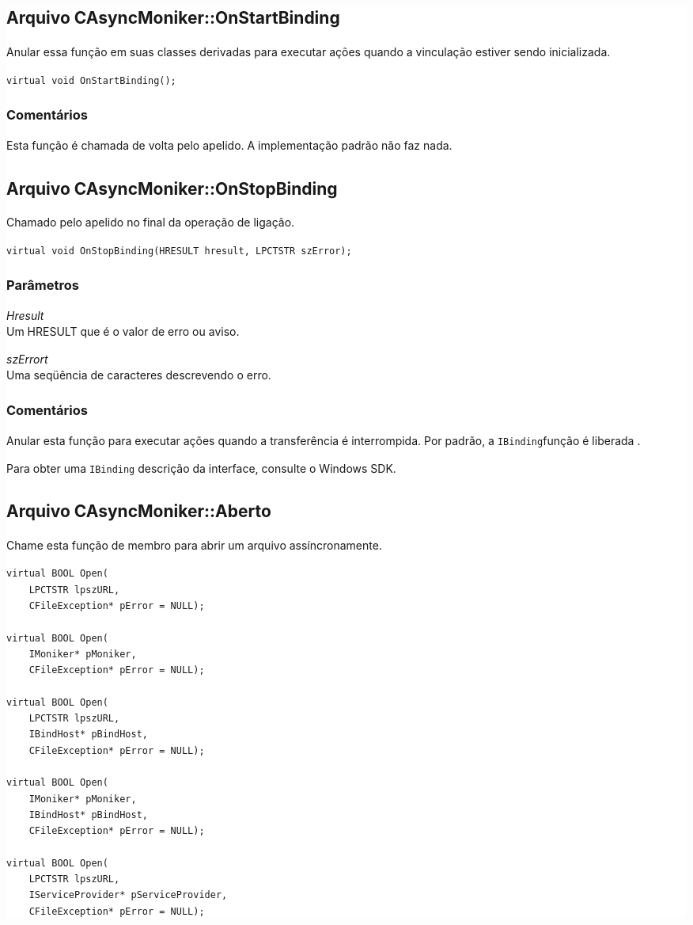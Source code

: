 ## <a name="casyncmonikerfileonstartbinding"></a><a name="onstartbinding"></a>Arquivo CAsyncMoniker::OnStartBinding

Anular essa função em suas classes derivadas para executar ações quando a vinculação estiver sendo inicializada.

```
virtual void OnStartBinding();
```

### <a name="remarks"></a>Comentários

Esta função é chamada de volta pelo apelido. A implementação padrão não faz nada.

## <a name="casyncmonikerfileonstopbinding"></a><a name="onstopbinding"></a>Arquivo CAsyncMoniker::OnStopBinding

Chamado pelo apelido no final da operação de ligação.

```
virtual void OnStopBinding(HRESULT hresult, LPCTSTR szError);
```

### <a name="parameters"></a>Parâmetros

*Hresult*<br/>
Um HRESULT que é o valor de erro ou aviso.

*szErrort*<br/>
Uma seqüência de caracteres descrevendo o erro.

### <a name="remarks"></a>Comentários

Anular esta função para executar ações quando a transferência é interrompida. Por padrão, a `IBinding`função é liberada .

Para obter uma `IBinding` descrição da interface, consulte o Windows SDK.

## <a name="casyncmonikerfileopen"></a><a name="open"></a>Arquivo CAsyncMoniker::Aberto

Chame esta função de membro para abrir um arquivo assíncronamente.

```
virtual BOOL Open(
    LPCTSTR lpszURL,
    CFileException* pError = NULL);

virtual BOOL Open(
    IMoniker* pMoniker,
    CFileException* pError = NULL);

virtual BOOL Open(
    LPCTSTR lpszURL,
    IBindHost* pBindHost,
    CFileException* pError = NULL);

virtual BOOL Open(
    IMoniker* pMoniker,
    IBindHost* pBindHost,
    CFileException* pError = NULL);

virtual BOOL Open(
    LPCTSTR lpszURL,
    IServiceProvider* pServiceProvider,
    CFileException* pError = NULL);
```
